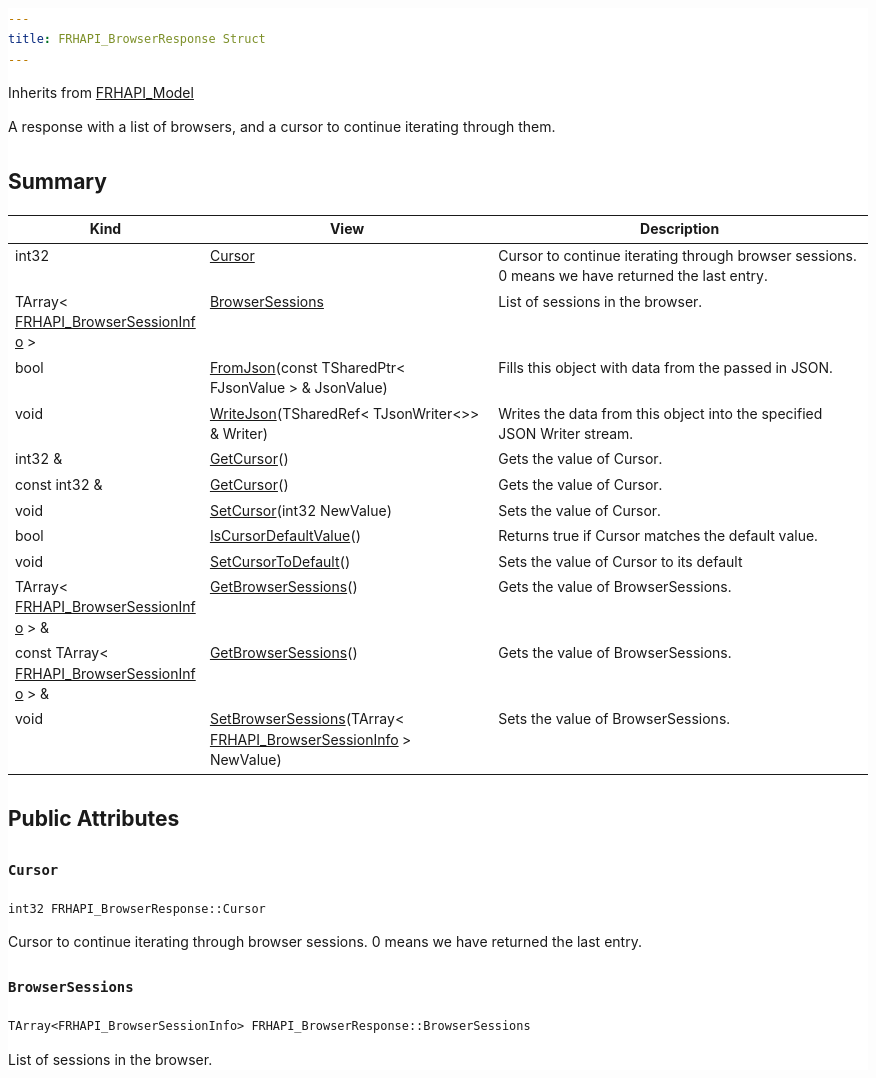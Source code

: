 ```yaml
---
title: FRHAPI_BrowserResponse Struct
---
```

Inherits from [FRHAPI_Model](/unreal-plugins/all/structfrhapi__model/#structFRHAPI__Model)

A response with a list of browsers, and a cursor to continue iterating through them.

## Summary
| Kind | View | Description |
|------|------|-------------|
|int32|[Cursor](/unreal-plugins/all/structfrhapi__browserresponse/#structFRHAPI__BrowserResponse_1a55cb074f32c3933d116ba9d8314aa968)|Cursor to continue iterating through browser sessions. 0 means we have returned the last entry.|
|TArray< [FRHAPI_BrowserSessionInfo](/unreal-plugins/all/structfrhapi__browsersessioninfo/#structFRHAPI__BrowserSessionInfo) >|[BrowserSessions](/unreal-plugins/all/structfrhapi__browserresponse/#structFRHAPI__BrowserResponse_1aafc07faff636c79639a50b2ce433df50)|List of sessions in the browser.|
|bool|[FromJson](/unreal-plugins/all/structfrhapi__browserresponse/#structFRHAPI__BrowserResponse_1a5a7d148abc6f5aca654cb7f919593b9d)(const TSharedPtr< FJsonValue > & JsonValue)|Fills this object with data from the passed in JSON.|
|void|[WriteJson](/unreal-plugins/all/structfrhapi__browserresponse/#structFRHAPI__BrowserResponse_1a1578a60cc2cd3e1582c740c12637d7de)(TSharedRef< TJsonWriter<>> & Writer)|Writes the data from this object into the specified JSON Writer stream.|
|int32 &|[GetCursor](/unreal-plugins/all/structfrhapi__browserresponse/#structFRHAPI__BrowserResponse_1a8ad3e83c0a8c660df736de1159e87f6e)()|Gets the value of Cursor.|
|const int32 &|[GetCursor](/unreal-plugins/all/structfrhapi__browserresponse/#structFRHAPI__BrowserResponse_1aa403e7276640e8bbf9f422b0732a7a09)()|Gets the value of Cursor.|
|void|[SetCursor](/unreal-plugins/all/structfrhapi__browserresponse/#structFRHAPI__BrowserResponse_1a0e2449b5afb839c6c91f4d3c2ed250b3)(int32 NewValue)|Sets the value of Cursor.|
|bool|[IsCursorDefaultValue](/unreal-plugins/all/structfrhapi__browserresponse/#structFRHAPI__BrowserResponse_1a078a72d3883533671f1c6ad61c482d92)()|Returns true if Cursor matches the default value.|
|void|[SetCursorToDefault](/unreal-plugins/all/structfrhapi__browserresponse/#structFRHAPI__BrowserResponse_1ac4037928781c1aff4d935a96804034a5)()|Sets the value of Cursor to its default|
|TArray< [FRHAPI_BrowserSessionInfo](/unreal-plugins/all/structfrhapi__browsersessioninfo/#structFRHAPI__BrowserSessionInfo) > &|[GetBrowserSessions](/unreal-plugins/all/structfrhapi__browserresponse/#structFRHAPI__BrowserResponse_1ac9e9401ab7e01aae2ec52c8b659397e3)()|Gets the value of BrowserSessions.|
|const TArray< [FRHAPI_BrowserSessionInfo](/unreal-plugins/all/structfrhapi__browsersessioninfo/#structFRHAPI__BrowserSessionInfo) > &|[GetBrowserSessions](/unreal-plugins/all/structfrhapi__browserresponse/#structFRHAPI__BrowserResponse_1a0773c81ab098d690680418a8073a9d01)()|Gets the value of BrowserSessions.|
|void|[SetBrowserSessions](/unreal-plugins/all/structfrhapi__browserresponse/#structFRHAPI__BrowserResponse_1a1569ecc727e6360c7c126f2ab6007a8a)(TArray< [FRHAPI_BrowserSessionInfo](/unreal-plugins/all/structfrhapi__browsersessioninfo/#structFRHAPI__BrowserSessionInfo) > NewValue)|Sets the value of BrowserSessions.|
## Public Attributes



### `Cursor` <a id="structFRHAPI__BrowserResponse_1a55cb074f32c3933d116ba9d8314aa968"></a>

`int32 FRHAPI_BrowserResponse::Cursor`

Cursor to continue iterating through browser sessions. 0 means we have returned the last entry.




### `BrowserSessions` <a id="structFRHAPI__BrowserResponse_1aafc07faff636c79639a50b2ce433df50"></a>

`TArray<FRHAPI_BrowserSessionInfo> FRHAPI_BrowserResponse::BrowserSessions`

List of sessions in the browser.

